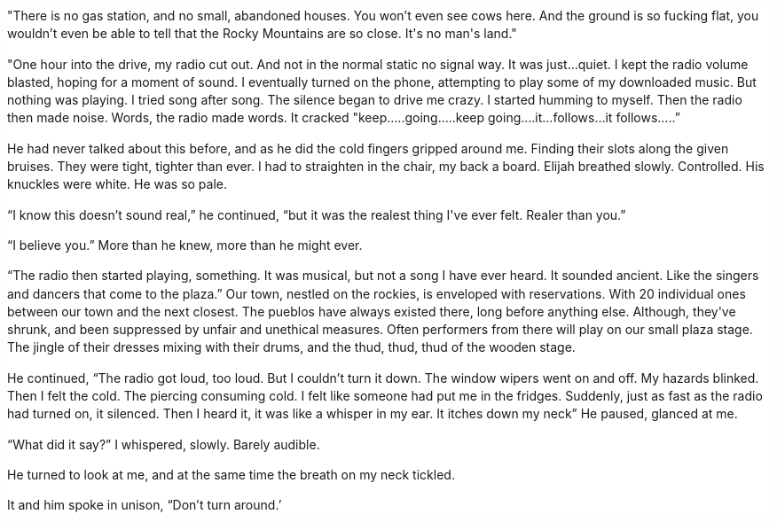   
"There is no gas station, and no small, abandoned houses. You won’t even see cows here. And the ground is so fucking flat, you wouldn’t even be able to tell that the Rocky Mountains are so close. It's no man's land."
  

  
"One hour into the drive, my radio cut out. And not in the normal static no signal way. It was just…quiet. I kept the radio volume blasted, hoping for a moment of sound. I eventually turned on the phone, attempting to play some of my downloaded music. But nothing was playing. I tried song after song. The silence began to drive me crazy. I started humming to myself. Then the radio then made noise. Words, the radio made words. It cracked "keep…..going…..keep going….it…follows…it follows…..”
  

  
He had never talked about this before, and as he did the cold fingers gripped around me. Finding their slots along the given bruises. They were tight, tighter than ever. I had to straighten in the chair, my back a board. Elijah breathed slowly. Controlled. His knuckles were white. He was so pale.
  

  
“I know this doesn’t sound real,” he continued, “but it was the realest thing I've ever felt. Realer than you.”
  

  
“I believe you.” More than he knew, more than he might ever.
  

  
“The radio then started playing, something. It was musical, but not a song I have ever heard. It sounded ancient. Like the singers and dancers that come to the plaza.” Our town, nestled on the rockies, is enveloped with reservations. With 20 individual ones between our town and the next closest. The pueblos have always existed there, long before anything else. Although, they've shrunk, and been suppressed by unfair and unethical measures. Often performers from there will play on our small plaza stage. The jingle of their dresses mixing with their drums, and the thud, thud, thud of the wooden stage.
  

  
He continued, “The radio got loud, too loud. But I couldn’t turn it down. The window wipers went on and off. My hazards blinked. Then I felt the cold. The piercing consuming cold. I felt like someone had put me in the fridges. Suddenly, just as fast as the radio had turned on, it silenced. Then I heard it, it was like a whisper in my ear. It itches down my neck” He paused, glanced at me.
  

  
“What did it say?” I whispered, slowly. Barely audible.
  

  
He turned to look at me, and at the same time the breath on my neck tickled.
  

  
It and him spoke in unison, “Don’t turn around.’